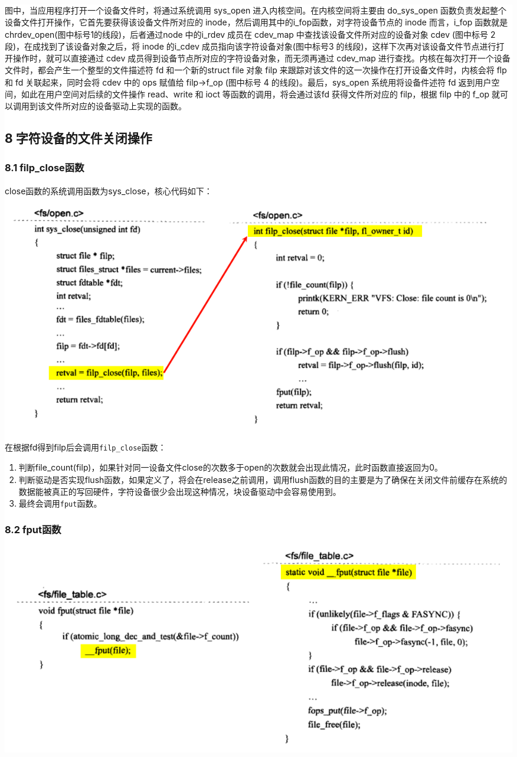 图中，当应用程序打开一个设备文件时，将通过系统调用 sys_open 进入内核空间。在内核空间将主要由 do_sys_open 函数负责发起整个设备文件打开操作，它首先要获得该设备文件所对应的 inode，然后调用其中的i_fop函数，对字符设备节点的 inode 而言，i_fop 函数就是 chrdev_open(图中标号1的线段)，后者通过node 中的i_rdev 成员在 cdev_map 中查找该设备文件所对应的设备对象 cdev (图中标号 2段)，在成找到了该设备对象之后，将 inode 的i_cdev 成员指向该字符设备对象(图中标号3 的线段)，这样下次再对该设备文件节点进行打开操作时，就可以直接通过 cdev 成员得到设备节点所对应的字符设备对象，而无须再通过 cdev_map 进行查找。内核在每次打开一个设备文件时，都会产生一个整型的文件描述符 fd 和一个新的struct file 对象 filp 来跟踪对该文件的这一次操作在打开设备文件时，内核会将 flp 和 fd 关联起来，同时会将 cdev 中的 ops 赋值给 filp->f_op (图中标号 4 的线段)。最后，sys_open 系统用将设备件述符 fd 返到用户空间，如此在用户空间对后续的文件操作 read、write 和 ioct 等函数的调用，将会通过该fd 获得文件所对应的 filp，根据 filp 中的 f_op 就可以调用到该文件所对应的设备驱动上实现的函数。

## 8 字符设备的文件关闭操作

### 8.1 filp_close函数

close函数的系统调用函数为sys_close，核心代码如下：

![image-20240108225158348](figures/image-20240108225158348.png)

在根据fd得到filp后会调用`filp_close`函数：

1. 判断file_count(filp)，如果针对同一设备文件close的次数多于open的次数就会出现此情况，此时函数直接返回为0。
2. 判断驱动是否实现flush函数，如果定义了，将会在release之前调用，调用flush函数的目的主要是为了确保在关闭文件前缓存在系统的数据能被真正的写回硬件，字符设备很少会出现这种情况，块设备驱动中会容易使用到。
3. 最终会调用`fput`函数。

### 8.2 fput函数

![image-20240108230252728](figures/image-20240108230252728.png)
